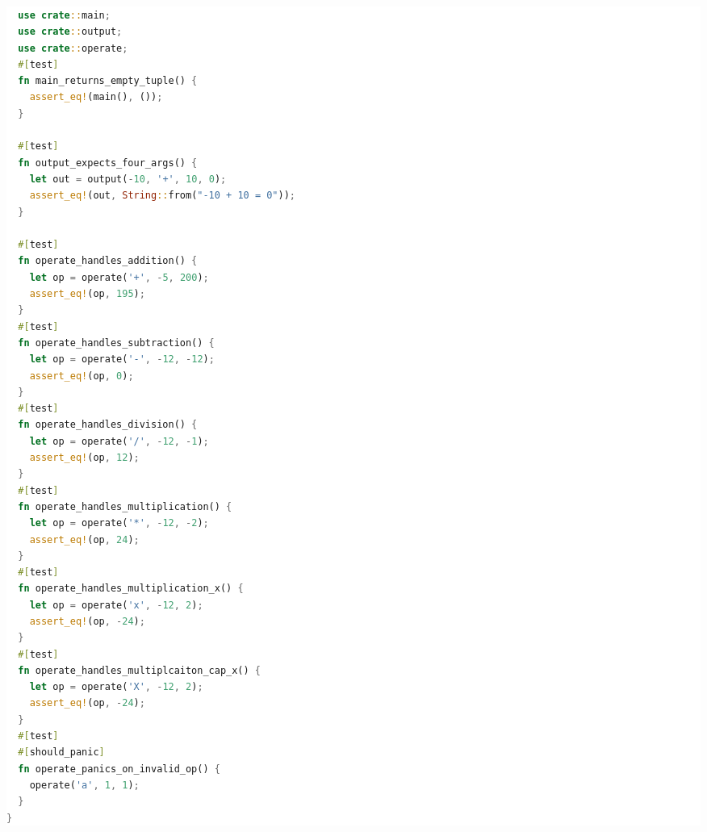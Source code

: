 ```rust
  use crate::main;
  use crate::output;
  use crate::operate;
  #[test]
  fn main_returns_empty_tuple() {
    assert_eq!(main(), ());
  }

  #[test]
  fn output_expects_four_args() {
    let out = output(-10, '+', 10, 0);
    assert_eq!(out, String::from("-10 + 10 = 0"));
  }

  #[test]
  fn operate_handles_addition() {
    let op = operate('+', -5, 200);
    assert_eq!(op, 195);
  }
  #[test]
  fn operate_handles_subtraction() {
    let op = operate('-', -12, -12);
    assert_eq!(op, 0);
  }
  #[test]
  fn operate_handles_division() {
    let op = operate('/', -12, -1);
    assert_eq!(op, 12);
  }
  #[test]
  fn operate_handles_multiplication() {
    let op = operate('*', -12, -2);
    assert_eq!(op, 24);
  }
  #[test]
  fn operate_handles_multiplication_x() {
    let op = operate('x', -12, 2);
    assert_eq!(op, -24);
  }
  #[test]
  fn operate_handles_multiplcaiton_cap_x() {
    let op = operate('X', -12, 2);
    assert_eq!(op, -24);
  }
  #[test]
  #[should_panic]
  fn operate_panics_on_invalid_op() {
    operate('a', 1, 1);
  }
}
```
